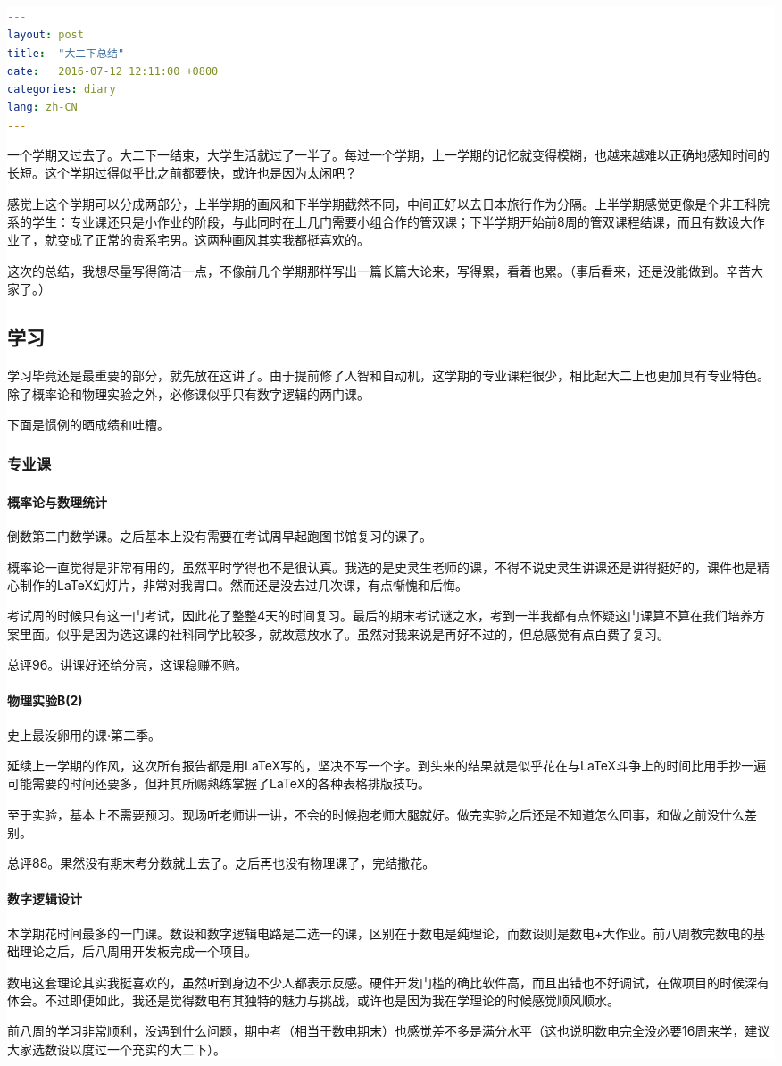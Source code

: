 ```yaml
---
layout: post
title:  "大二下总结"
date:   2016-07-12 12:11:00 +0800
categories: diary
lang: zh-CN
---
```


一个学期又过去了。大二下一结束，大学生活就过了一半了。每过一个学期，上一学期的记忆就变得模糊，也越来越难以正确地感知时间的长短。这个学期过得似乎比之前都要快，或许也是因为太闲吧？

感觉上这个学期可以分成两部分，上半学期的画风和下半学期截然不同，中间正好以去日本旅行作为分隔。上半学期感觉更像是个非工科院系的学生：专业课还只是小作业的阶段，与此同时在上几门需要小组合作的管双课；下半学期开始前8周的管双课程结课，而且有数设大作业了，就变成了正常的贵系宅男。这两种画风其实我都挺喜欢的。

这次的总结，我想尽量写得简洁一点，不像前几个学期那样写出一篇长篇大论来，写得累，看着也累。（事后看来，还是没能做到。辛苦大家了。）



## 学习

学习毕竟还是最重要的部分，就先放在这讲了。由于提前修了人智和自动机，这学期的专业课程很少，相比起大二上也更加具有专业特色。除了概率论和物理实验之外，必修课似乎只有数字逻辑的两门课。

下面是惯例的晒成绩和吐槽。

### 专业课

#### 概率论与数理统计

倒数第二门数学课。之后基本上没有需要在考试周早起跑图书馆复习的课了。

概率论一直觉得是非常有用的，虽然平时学得也不是很认真。我选的是史灵生老师的课，不得不说史灵生讲课还是讲得挺好的，课件也是精心制作的LaTeX幻灯片，非常对我胃口。然而还是没去过几次课，有点惭愧和后悔。

考试周的时候只有这一门考试，因此花了整整4天的时间复习。最后的期末考试谜之水，考到一半我都有点怀疑这门课算不算在我们培养方案里面。似乎是因为选这课的社科同学比较多，就故意放水了。虽然对我来说是再好不过的，但总感觉有点白费了复习。

总评96。讲课好还给分高，这课稳赚不赔。

#### 物理实验B(2)

史上最没卵用的课·第二季。

延续上一学期的作风，这次所有报告都是用LaTeX写的，坚决不写一个字。到头来的结果就是似乎花在与LaTeX斗争上的时间比用手抄一遍可能需要的时间还要多，但拜其所赐熟练掌握了LaTeX的各种表格排版技巧。

至于实验，基本上不需要预习。现场听老师讲一讲，不会的时候抱老师大腿就好。做完实验之后还是不知道怎么回事，和做之前没什么差别。

总评88。果然没有期末考分数就上去了。之后再也没有物理课了，完结撒花。

#### 数字逻辑设计

本学期花时间最多的一门课。数设和数字逻辑电路是二选一的课，区别在于数电是纯理论，而数设则是数电+大作业。前八周教完数电的基础理论之后，后八周用开发板完成一个项目。

数电这套理论其实我挺喜欢的，虽然听到身边不少人都表示反感。硬件开发门槛的确比软件高，而且出错也不好调试，在做项目的时候深有体会。不过即便如此，我还是觉得数电有其独特的魅力与挑战，或许也是因为我在学理论的时候感觉顺风顺水。

前八周的学习非常顺利，没遇到什么问题，期中考（相当于数电期末）也感觉差不多是满分水平（这也说明数电完全没必要16周来学，建议大家选数设以度过一个充实的大二下）。
